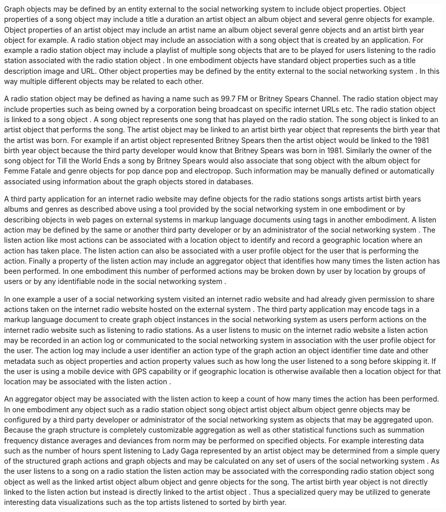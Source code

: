 Graph objects may be defined by an entity external to the social networking system to include object properties. Object properties of a song object may include a title a duration an artist object an album object and several genre objects for example. Object properties of an artist object may include an artist name an album object several genre objects and an artist birth year object for example. A radio station object may include an association with a song object that is created by an application. For example a radio station object may include a playlist of multiple song objects that are to be played for users listening to the radio station associated with the radio station object . In one embodiment objects have standard object properties such as a title description image and URL. Other object properties may be defined by the entity external to the social networking system . In this way multiple different objects may be related to each other.

A radio station object may be defined as having a name such as 99.7 FM or Britney Spears Channel. The radio station object may include properties such as being owned by a corporation being broadcast on specific internet URLs etc. The radio station object is linked to a song object . A song object represents one song that has played on the radio station. The song object is linked to an artist object that performs the song. The artist object may be linked to an artist birth year object that represents the birth year that the artist was born. For example if an artist object represented Britney Spears then the artist object would be linked to the 1981 birth year object because the third party developer would know that Britney Spears was born in 1981. Similarly the owner of the song object for Till the World Ends a song by Britney Spears would also associate that song object with the album object for Femme Fatale and genre objects for pop dance pop and electropop. Such information may be manually defined or automatically associated using information about the graph objects stored in databases.

A third party application for an internet radio website may define objects for the radio stations songs artists artist birth years albums and genres as described above using a tool provided by the social networking system in one embodiment or by describing objects in web pages on external systems in markup language documents using tags in another embodiment. A listen action may be defined by the same or another third party developer or by an administrator of the social networking system . The listen action like most actions can be associated with a location object to identify and record a geographic location where an action has taken place. The listen action can also be associated with a user profile object for the user that is performing the action. Finally a property of the listen action may include an aggregator object that identifies how many times the listen action has been performed. In one embodiment this number of performed actions may be broken down by user by location by groups of users or by any identifiable node in the social networking system .

In one example a user of a social networking system visited an internet radio website and had already given permission to share actions taken on the internet radio website hosted on the external system . The third party application may encode tags in a markup language document to create graph object instances in the social networking system as users perform actions on the internet radio website such as listening to radio stations. As a user listens to music on the internet radio website a listen action may be recorded in an action log or communicated to the social networking system in association with the user profile object for the user. The action log may include a user identifier an action type of the graph action an object identifier time date and other metadata such as object properties and action property values such as how long the user listened to a song before skipping it. If the user is using a mobile device with GPS capability or if geographic location is otherwise available then a location object for that location may be associated with the listen action .

An aggregator object may be associated with the listen action to keep a count of how many times the action has been performed. In one embodiment any object such as a radio station object song object artist object album object genre objects may be configured by a third party developer or administrator of the social networking system as objects that may be aggregated upon. Because the graph structure is completely customizable aggregation as well as other statistical functions such as summation frequency distance averages and deviances from norm may be performed on specified objects. For example interesting data such as the number of hours spent listening to Lady Gaga represented by an artist object may be determined from a simple query of the structured graph actions and graph objects and may be calculated on any set of users of the social networking system . As the user listens to a song on a radio station the listen action may be associated with the corresponding radio station object song object as well as the linked artist object album object and genre objects for the song. The artist birth year object is not directly linked to the listen action but instead is directly linked to the artist object . Thus a specialized query may be utilized to generate interesting data visualizations such as the top artists listened to sorted by birth year.

